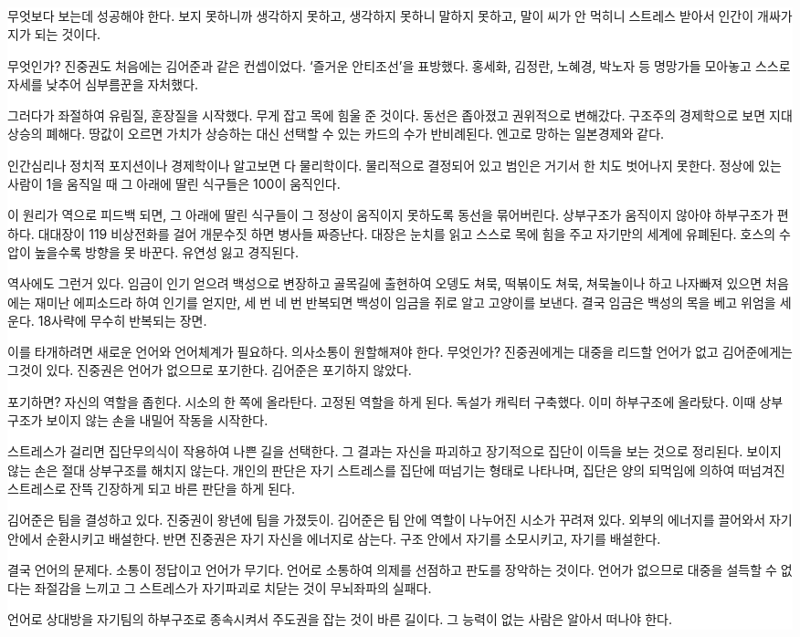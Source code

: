 무엇보다 보는데 성공해야 한다. 보지 못하니까 생각하지 못하고, 생각하지 못하니 말하지 못하고, 말이 씨가 안 먹히니 스트레스 받아서 인간이 개싸가지가 되는 것이다. 

무엇인가? 진중권도 처음에는 김어준과 같은 컨셉이었다. ‘즐거운 안티조선’을 표방했다. 홍세화, 김정란, 노혜경, 박노자 등 명망가들 모아놓고 스스로 자세를 낮추어 심부름꾼을 자처했다. 

그러다가 좌절하여 유림질, 훈장질을 시작했다. 무게 잡고 목에 힘울 준 것이다. 동선은 좁아졌고 권위적으로 변해갔다. 구조주의 경제학으로 보면 지대상승의 폐해다. 땅값이 오르면 가치가 상승하는 대신 선택할 수 있는 카드의 수가 반비례된다. 엔고로 망하는 일본경제와 같다. 

인간심리나 정치적 포지션이나 경제학이나 알고보면 다 물리학이다. 물리적으로 결정되어 있고 범인은 거기서 한 치도 벗어나지 못한다. 정상에 있는 사람이 1을 움직일 때 그 아래에 딸린 식구들은 100이 움직인다. 

이 원리가 역으로 피드백 되면, 그 아래에 딸린 식구들이 그 정상이 움직이지 못하도록 동선을 묶어버린다. 상부구조가 움직이지 않아야 하부구조가 편하다. 대대장이 119 비상전화를 걸어 개문수짓 하면 병사들 짜증난다. 대장은 눈치를 읽고 스스로 목에 힘을 주고 자기만의 세계에 유폐된다. 호스의 수압이 높을수록 방향을 못 바꾼다. 유연성 잃고 경직된다. 

역사에도 그런거 있다. 임금이 인기 얻으려 백성으로 변장하고 골목길에 출현하여 오뎅도 쳐묵, 떡볶이도 쳐묵, 쳐묵놀이나 하고 나자빠져 있으면 처음에는 재미난 에피소드라 하여 인기를 얻지만, 세 번 네 번 반복되면 백성이 임금을 쥐로 알고 고양이를 보낸다. 결국 임금은 백성의 목을 베고 위엄을 세운다. 18사략에 무수히 반복되는 장면. 

이를 타개하려면 새로운 언어와 언어체계가 필요하다. 의사소통이 원할해져야 한다. 무엇인가? 진중권에게는 대중을 리드할 언어가 없고 김어준에게는 그것이 있다. 진중권은 언어가 없으므로 포기한다. 김어준은 포기하지 않았다. 

포기하면? 자신의 역할을 좁힌다. 시소의 한 쪽에 올라탄다. 고정된 역할을 하게 된다. 독설가 캐릭터 구축했다. 이미 하부구조에 올라탔다. 이때 상부구조가 보이지 않는 손을 내밀어 작동을 시작한다. 

스트레스가 걸리면 집단무의식이 작용하여 나쁜 길을 선택한다. 그 결과는 자신을 파괴하고 장기적으로 집단이 이득을 보는 것으로 정리된다. 보이지 않는 손은 절대 상부구조를 해치지 않는다. 개인의 판단은 자기 스트레스를 집단에 떠넘기는 형태로 나타나며, 집단은 양의 되먹임에 의하여 떠넘겨진 스트레스로 잔뜩 긴장하게 되고 바른 판단을 하게 된다. 

김어준은 팀을 결성하고 있다. 진중권이 왕년에 팀을 가졌듯이. 김어준은 팀 안에 역할이 나누어진 시소가 꾸려져 있다. 외부의 에너지를 끌어와서 자기 안에서 순환시키고 배설한다. 반면 진중권은 자기 자신을 에너지로 삼는다. 구조 안에서 자기를 소모시키고, 자기를 배설한다. 

결국 언어의 문제다. 소통이 정답이고 언어가 무기다. 언어로 소통하여 의제를 선점하고 판도를 장악하는 것이다. 언어가 없으므로 대중을 설득할 수 없다는 좌절감을 느끼고 그 스트레스가 자기파괴로 치닫는 것이 무뇌좌파의 실패다. 

언어로 상대방을 자기팀의 하부구조로 종속시켜서 주도권을 잡는 것이 바른 길이다. 그 능력이 없는 사람은 알아서 떠나야 한다. 
